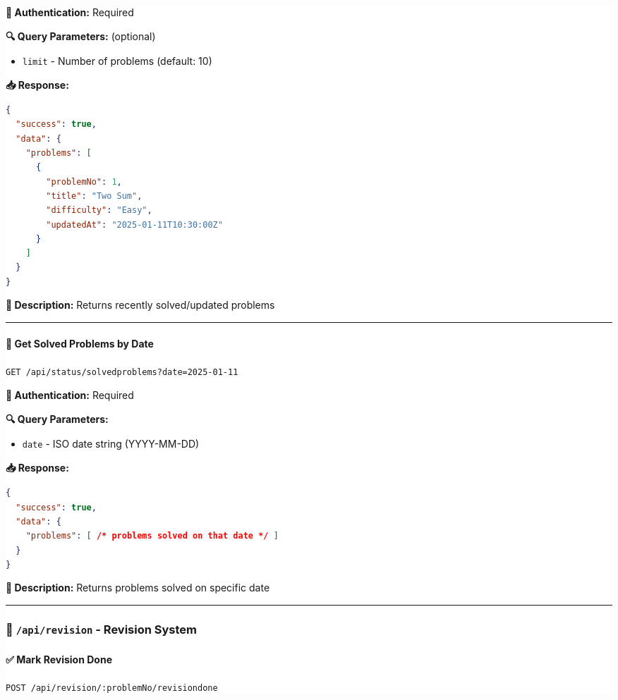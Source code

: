 **🔐 Authentication:** Required

**🔍 Query Parameters:** (optional)
- `limit` - Number of problems (default: 10)

**📥 Response:**
```json
{
  "success": true,
  "data": {
    "problems": [
      {
        "problemNo": 1,
        "title": "Two Sum",
        "difficulty": "Easy",
        "updatedAt": "2025-01-11T10:30:00Z"
      }
    ]
  }
}
```

**📝 Description:** Returns recently solved/updated problems

---

#### 📅 Get Solved Problems by Date

```http
GET /api/status/solvedproblems?date=2025-01-11
```

**🔐 Authentication:** Required

**🔍 Query Parameters:**
- `date` - ISO date string (YYYY-MM-DD)

**📥 Response:**
```json
{
  "success": true,
  "data": {
    "problems": [ /* problems solved on that date */ ]
  }
}
```

**📝 Description:** Returns problems solved on specific date

---

### 🔄 `/api/revision` - Revision System

#### ✅ Mark Revision Done

```http
POST /api/revision/:problemNo/revisiondone
```
